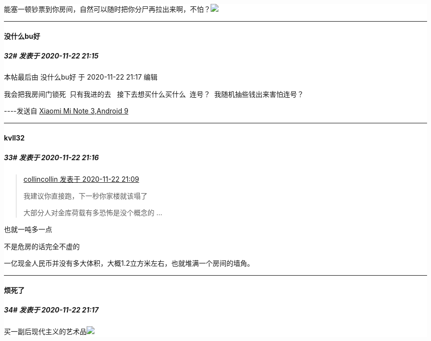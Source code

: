 能塞一顿钞票到你房间，自然可以随时把你分尸再拉出来啊，不怕？<img src="https://static.saraba1st.com/image/smiley/face2017/067.png" referrerpolicy="no-referrer">







*****

####  没什么bu好  
##### 32#       发表于 2020-11-22 21:15



 本帖最后由 没什么bu好 于 2020-11-22 21:17 编辑 

我会把我房间门锁死  只有我进的去   接下去想买什么买什么  连号？  我随机抽些钱出来害怕连号？




----发送自 [Xiaomi Mi Note 3,Android 9](http://stage1.5j4m.com/?1.32)







*****

####  kvll32  
##### 33#       发表于 2020-11-22 21:16



<blockquote><a href="httphttps://bbs.saraba1st.com/2b/forum.php?mod=redirect&amp;goto=findpost&amp;pid=49484367&amp;ptid=1973727" target="_blank">collincollin 发表于 2020-11-22 21:09</a>

我建议你直接跑，下一秒你家楼就该塌了


大部分人对金库荷载有多恐怖是没个概念的 ...</blockquote>
也就一吨多一点

不是危房的话完全不虚的

一亿现金人民币并没有多大体积，大概1.2立方米左右，也就堆满一个房间的墙角。








*****

####  烦死了  
##### 34#       发表于 2020-11-22 21:17




买一副后现代主义的艺术品<img src="https://static.saraba1st.com/image/smiley/face2017/067.png" referrerpolicy="no-referrer">

